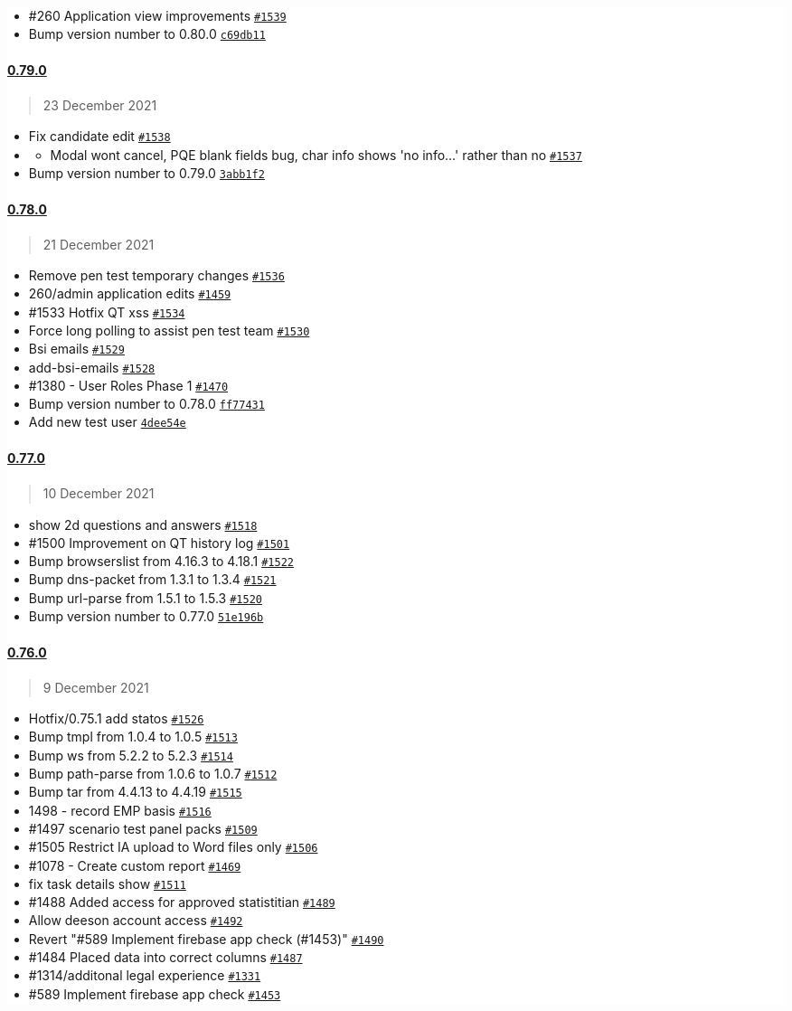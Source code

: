 - #260 Application view improvements [`#1539`](https://github.com/jac-uk/admin/pull/1539)
- Bump version number to 0.80.0 [`c69db11`](https://github.com/jac-uk/admin/commit/c69db11aafb9e9f738d5287b60e8557270a880a6)

#### [0.79.0](https://github.com/jac-uk/admin/compare/0.78.0...0.79.0)

> 23 December 2021

- Fix candidate edit [`#1538`](https://github.com/jac-uk/admin/pull/1538)
- - Modal wont cancel, PQE blank fields bug, char info shows 'no info...' rather than no [`#1537`](https://github.com/jac-uk/admin/pull/1537)
- Bump version number to 0.79.0 [`3abb1f2`](https://github.com/jac-uk/admin/commit/3abb1f2f40803fa83ff3866cb6275206c986a2c4)

#### [0.78.0](https://github.com/jac-uk/admin/compare/0.77.0...0.78.0)

> 21 December 2021

- Remove pen test temporary changes [`#1536`](https://github.com/jac-uk/admin/pull/1536)
- 260/admin application edits [`#1459`](https://github.com/jac-uk/admin/pull/1459)
- #1533 Hotfix QT xss [`#1534`](https://github.com/jac-uk/admin/pull/1534)
- Force long polling to assist pen test team [`#1530`](https://github.com/jac-uk/admin/pull/1530)
- Bsi emails [`#1529`](https://github.com/jac-uk/admin/pull/1529)
- add-bsi-emails [`#1528`](https://github.com/jac-uk/admin/pull/1528)
- #1380 - User Roles Phase 1 [`#1470`](https://github.com/jac-uk/admin/pull/1470)
- Bump version number to 0.78.0 [`ff77431`](https://github.com/jac-uk/admin/commit/ff774310364174cb82b4bc33d14d1a47678905e7)
- Add new test user [`4dee54e`](https://github.com/jac-uk/admin/commit/4dee54e0081e38f2462bbe84d60fda54ab5dd265)

#### [0.77.0](https://github.com/jac-uk/admin/compare/0.76.0...0.77.0)

> 10 December 2021

- show 2d questions and answers [`#1518`](https://github.com/jac-uk/admin/pull/1518)
- #1500 Improvement on QT history log [`#1501`](https://github.com/jac-uk/admin/pull/1501)
- Bump browserslist from 4.16.3 to 4.18.1 [`#1522`](https://github.com/jac-uk/admin/pull/1522)
- Bump dns-packet from 1.3.1 to 1.3.4 [`#1521`](https://github.com/jac-uk/admin/pull/1521)
- Bump url-parse from 1.5.1 to 1.5.3 [`#1520`](https://github.com/jac-uk/admin/pull/1520)
- Bump version number to 0.77.0 [`51e196b`](https://github.com/jac-uk/admin/commit/51e196b7f4f83368f84d988ebdf0925cdf60599a)

#### [0.76.0](https://github.com/jac-uk/admin/compare/0.75.0...0.76.0)

> 9 December 2021

- Hotfix/0.75.1 add statos [`#1526`](https://github.com/jac-uk/admin/pull/1526)
- Bump tmpl from 1.0.4 to 1.0.5 [`#1513`](https://github.com/jac-uk/admin/pull/1513)
- Bump ws from 5.2.2 to 5.2.3 [`#1514`](https://github.com/jac-uk/admin/pull/1514)
- Bump path-parse from 1.0.6 to 1.0.7 [`#1512`](https://github.com/jac-uk/admin/pull/1512)
- Bump tar from 4.4.13 to 4.4.19 [`#1515`](https://github.com/jac-uk/admin/pull/1515)
- 1498 - record EMP basis  [`#1516`](https://github.com/jac-uk/admin/pull/1516)
- #1497 scenario test panel packs [`#1509`](https://github.com/jac-uk/admin/pull/1509)
- #1505 Restrict IA upload to Word files only [`#1506`](https://github.com/jac-uk/admin/pull/1506)
- #1078 - Create custom report [`#1469`](https://github.com/jac-uk/admin/pull/1469)
- fix task details show [`#1511`](https://github.com/jac-uk/admin/pull/1511)
- #1488 Added access for approved statistitian [`#1489`](https://github.com/jac-uk/admin/pull/1489)
- Allow deeson account access [`#1492`](https://github.com/jac-uk/admin/pull/1492)
- Revert "#589 Implement firebase app check (#1453)" [`#1490`](https://github.com/jac-uk/admin/pull/1490)
- #1484 Placed data into correct columns [`#1487`](https://github.com/jac-uk/admin/pull/1487)
- #1314/additonal legal experience [`#1331`](https://github.com/jac-uk/admin/pull/1331)
- #589 Implement firebase app check [`#1453`](https://github.com/jac-uk/admin/pull/1453)